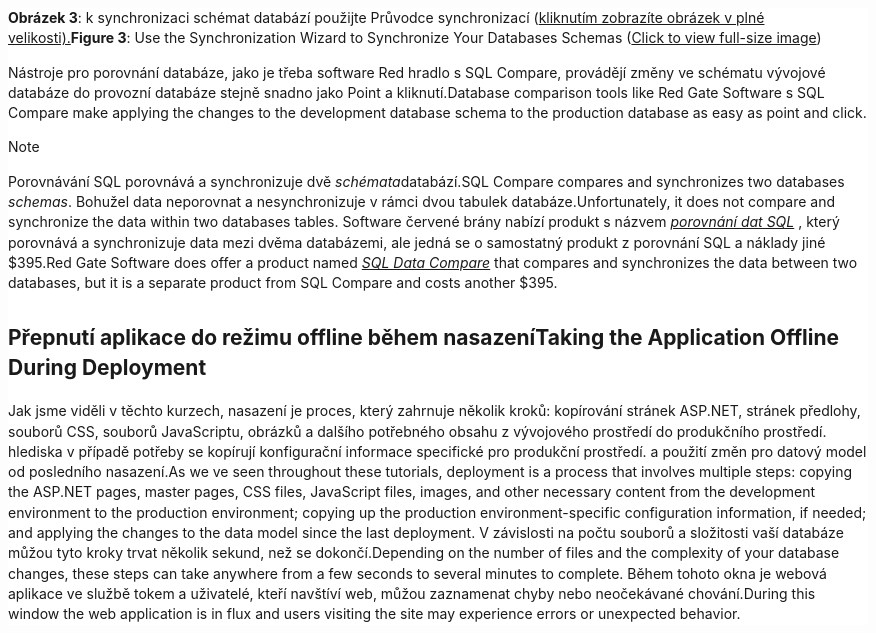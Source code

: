 <span data-ttu-id="3f37c-240">**Obrázek 3**: k synchronizaci schémat databází použijte Průvodce synchronizací ([kliknutím zobrazíte obrázek v plné velikosti).](strategies-for-database-development-and-deployment-cs/_static/image9.jpg)</span><span class="sxs-lookup"><span data-stu-id="3f37c-240">**Figure 3**: Use the Synchronization Wizard to Synchronize Your Databases Schemas ([Click to view full-size image](strategies-for-database-development-and-deployment-cs/_static/image9.jpg))</span></span>

<span data-ttu-id="3f37c-241">Nástroje pro porovnání databáze, jako je třeba software Red hradlo s SQL Compare, provádějí změny ve schématu vývojové databáze do provozní databáze stejně snadno jako Point a kliknutí.</span><span class="sxs-lookup"><span data-stu-id="3f37c-241">Database comparison tools like Red Gate Software s SQL Compare make applying the changes to the development database schema to the production database as easy as point and click.</span></span>

> [!NOTE]
> <span data-ttu-id="3f37c-242">Porovnávání SQL porovnává a synchronizuje dvě *schémata*databází.</span><span class="sxs-lookup"><span data-stu-id="3f37c-242">SQL Compare compares and synchronizes two databases *schemas*.</span></span> <span data-ttu-id="3f37c-243">Bohužel data neporovnat a nesynchronizuje v rámci dvou tabulek databáze.</span><span class="sxs-lookup"><span data-stu-id="3f37c-243">Unfortunately, it does not compare and synchronize the data within two databases tables.</span></span> <span data-ttu-id="3f37c-244">Software červené brány nabízí produkt s názvem [*porovnání dat SQL*](http://www.red-gate.com/products/SQL_Data_Compare/) , který porovnává a synchronizuje data mezi dvěma databázemi, ale jedná se o samostatný produkt z porovnání SQL a náklady jiné $395.</span><span class="sxs-lookup"><span data-stu-id="3f37c-244">Red Gate Software does offer a product named [*SQL Data Compare*](http://www.red-gate.com/products/SQL_Data_Compare/) that compares and synchronizes the data between two databases, but it is a separate product from SQL Compare and costs another $395.</span></span>

## <a name="taking-the-application-offline-during-deployment"></a><span data-ttu-id="3f37c-245">Přepnutí aplikace do režimu offline během nasazení</span><span class="sxs-lookup"><span data-stu-id="3f37c-245">Taking the Application Offline During Deployment</span></span>

<span data-ttu-id="3f37c-246">Jak jsme viděli v těchto kurzech, nasazení je proces, který zahrnuje několik kroků: kopírování stránek ASP.NET, stránek předlohy, souborů CSS, souborů JavaScriptu, obrázků a dalšího potřebného obsahu z vývojového prostředí do produkčního prostředí. hlediska v případě potřeby se kopírují konfigurační informace specifické pro produkční prostředí. a použití změn pro datový model od posledního nasazení.</span><span class="sxs-lookup"><span data-stu-id="3f37c-246">As we ve seen throughout these tutorials, deployment is a process that involves multiple steps: copying the ASP.NET pages, master pages, CSS files, JavaScript files, images, and other necessary content from the development environment to the production environment; copying up the production environment-specific configuration information, if needed; and applying the changes to the data model since the last deployment.</span></span> <span data-ttu-id="3f37c-247">V závislosti na počtu souborů a složitosti vaší databáze můžou tyto kroky trvat několik sekund, než se dokončí.</span><span class="sxs-lookup"><span data-stu-id="3f37c-247">Depending on the number of files and the complexity of your database changes, these steps can take anywhere from a few seconds to several minutes to complete.</span></span> <span data-ttu-id="3f37c-248">Během tohoto okna je webová aplikace ve službě tokem a uživatelé, kteří navštíví web, můžou zaznamenat chyby nebo neočekávané chování.</span><span class="sxs-lookup"><span data-stu-id="3f37c-248">During this window the web application is in flux and users visiting the site may experience errors or unexpected behavior.</span></span>

